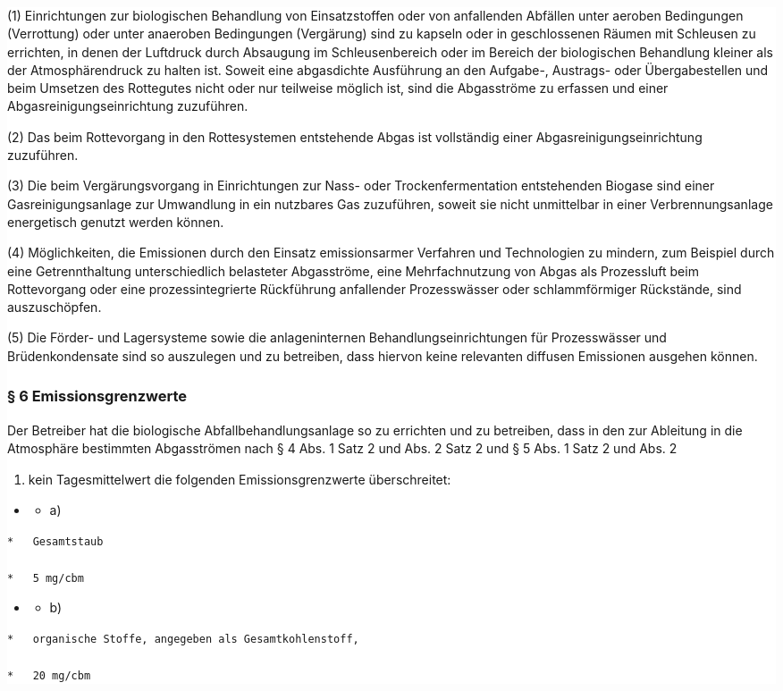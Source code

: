 (1) Einrichtungen zur biologischen Behandlung von Einsatzstoffen oder
von anfallenden Abfällen unter aeroben Bedingungen (Verrottung) oder
unter anaeroben Bedingungen (Vergärung) sind zu kapseln oder in
geschlossenen Räumen mit Schleusen zu errichten, in denen der
Luftdruck durch Absaugung im Schleusenbereich oder im Bereich der
biologischen Behandlung kleiner als der Atmosphärendruck zu halten
ist. Soweit eine abgasdichte Ausführung an den Aufgabe-, Austrags-
oder Übergabestellen und beim Umsetzen des Rottegutes nicht oder nur
teilweise möglich ist, sind die Abgasströme zu erfassen und einer
Abgasreinigungseinrichtung zuzuführen.

(2) Das beim Rottevorgang in den Rottesystemen entstehende Abgas ist
vollständig einer Abgasreinigungseinrichtung zuzuführen.

(3) Die beim Vergärungsvorgang in Einrichtungen zur Nass- oder
Trockenfermentation entstehenden Biogase sind einer
Gasreinigungsanlage zur Umwandlung in ein nutzbares Gas zuzuführen,
soweit sie nicht unmittelbar in einer Verbrennungsanlage energetisch
genutzt werden können.

(4) Möglichkeiten, die Emissionen durch den Einsatz emissionsarmer
Verfahren und Technologien zu mindern, zum Beispiel durch eine
Getrennthaltung unterschiedlich belasteter Abgasströme, eine
Mehrfachnutzung von Abgas als Prozessluft beim Rottevorgang oder eine
prozessintegrierte Rückführung anfallender Prozesswässer oder
schlammförmiger Rückstände, sind auszuschöpfen.

(5) Die Förder- und Lagersysteme sowie die anlageninternen
Behandlungseinrichtungen für Prozesswässer und Brüdenkondensate sind
so auszulegen und zu betreiben, dass hiervon keine relevanten diffusen
Emissionen ausgehen können.


### § 6 Emissionsgrenzwerte

Der Betreiber hat die biologische Abfallbehandlungsanlage so zu
errichten und zu betreiben, dass in den zur Ableitung in die
Atmosphäre bestimmten Abgasströmen nach § 4 Abs. 1 Satz 2 und Abs. 2
Satz 2 und § 5 Abs. 1 Satz 2 und Abs. 2

1.  kein Tagesmittelwert die folgenden Emissionsgrenzwerte überschreitet:




*    *   a)

    *   Gesamtstaub

    *   5 mg/cbm


*    *   b)

    *   organische Stoffe, angegeben als Gesamtkohlenstoff,

    *   20 mg/cbm

